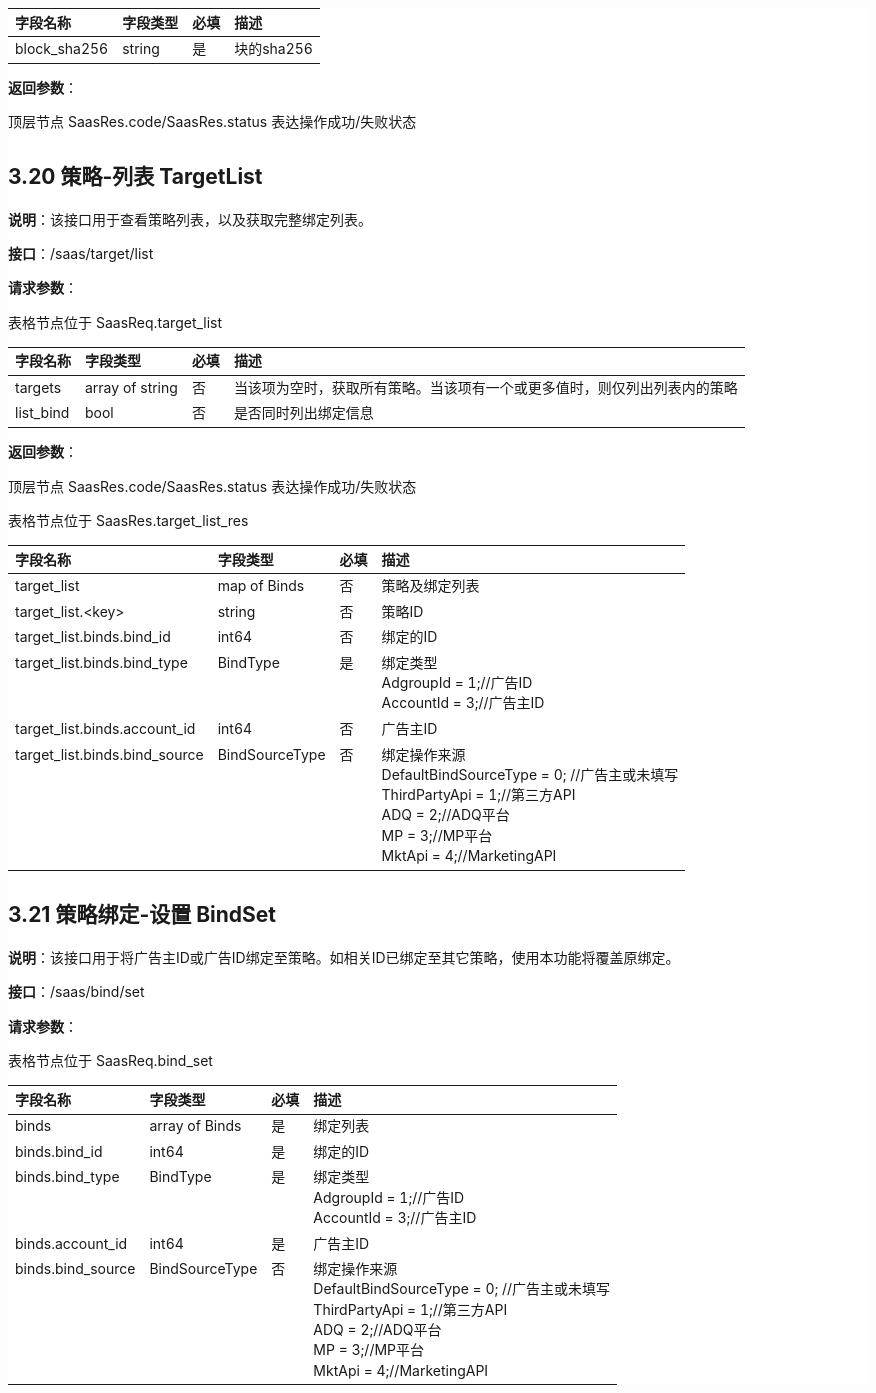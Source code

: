 | 字段名称 | 字段类型 | 必填 | 描述 |
| :--- | :--- | :--- | :--- |
| block_sha256 | string | 是 | 块的sha256 |

**返回参数**：

顶层节点 SaasRes.code/SaasRes.status 表达操作成功/失败状态

## 3.20 策略-列表 TargetList

**说明**：该接口用于查看策略列表，以及获取完整绑定列表。

**接口**：/saas/target/list

**请求参数**：

表格节点位于 SaasReq.target_list

| 字段名称 | 字段类型 | 必填 | 描述 |
| :--- | :--- | :--- | :--- |
| targets | array of string | 否 | 当该项为空时，获取所有策略。当该项有一个或更多值时，则仅列出列表内的策略 |
| list_bind | bool | 否 | 是否同时列出绑定信息 |


**返回参数**：

顶层节点 SaasRes.code/SaasRes.status 表达操作成功/失败状态

表格节点位于 SaasRes.target_list_res


| 字段名称 | 字段类型 | 必填 | 描述 |
| :--- | :--- | :--- | :--- |
| target_list | map of Binds | 否 | 策略及绑定列表 |
| target_list.\<key\> | string | 否 | 策略ID |
| target_list.binds.bind_id | int64 | 否 | 绑定的ID |
| target_list.binds.bind_type | BindType | 是 | 绑定类型<br/>AdgroupId = 1;//广告ID<br/>AccountId = 3;//广告主ID  |
| target_list.binds.account_id | int64 | 否 | 广告主ID |
| target_list.binds.bind_source | BindSourceType | 否 | 绑定操作来源<br/>DefaultBindSourceType = 0;  //广告主或未填写<br/>ThirdPartyApi = 1;//第三方API<br/>ADQ = 2;//ADQ平台<br/>MP = 3;//MP平台<br/>MktApi = 4;//MarketingAPI |

## 3.21 策略绑定-设置 BindSet

**说明**：该接口用于将广告主ID或广告ID绑定至策略。如相关ID已绑定至其它策略，使用本功能将覆盖原绑定。

**接口**：/saas/bind/set

**请求参数**：

表格节点位于 SaasReq.bind_set

| 字段名称 | 字段类型 | 必填 | 描述 |
| :--- | :--- | :--- | :--- |
| binds | array of Binds | 是 | 绑定列表 |
| binds.bind_id | int64 | 是 | 绑定的ID |
| binds.bind_type | BindType | 是 | 绑定类型<br/>AdgroupId = 1;//广告ID<br/>AccountId = 3;//广告主ID  |
| binds.account_id | int64 | 是 | 广告主ID |
| binds.bind_source | BindSourceType | 否 | 绑定操作来源<br/>DefaultBindSourceType = 0;  //广告主或未填写<br/>ThirdPartyApi = 1;//第三方API<br/>ADQ = 2;//ADQ平台<br/>MP = 3;//MP平台<br/>MktApi = 4;//MarketingAPI |
